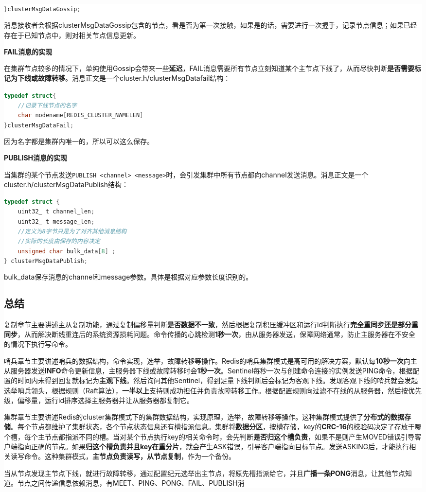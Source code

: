 ```c
}clusterMsgDataGossip;
```

消息接收者会根据clusterMsgDataGossip包含的节点，看是否为第一次接触，如果是的话，需要进行一次握手，记录节点信息；如果已经存在于已知节点中，则对相关节点信息更新。

**FAIL消息的实现**

在集群节点较多的情况下，单纯使用Gossip会带来一些**延迟**，FAIL消息需要所有节点立刻知道某个主节点下线了，从而尽快判断**是否需要标记为下线或故障转移**。消息正文是一个cluster.h/clusterMsgDatafail结构：

```c
typedef struct{
    //记录下线节点的名字
    char nodename[REDIS_CLUSTER_NAMELEN]
}clusterMsgDataFail;
```

因为名字都是集群内唯一的，所以可以这么保存。

**PUBLISH消息的实现**

当集群的某个节点发送`PUBLISH <channel> <message>`时，会引发集群中所有节点都向channel发送消息。消息正文是一个cluster.h/clusterMsgDataPublish结构：

```c
typedef struct {
    uint32_ t channel_len;
    uint32_ t message_len;
    //定义为8字节只是为了对齐其他消息结构
    //实际的长度由保存的内容决定
    unsigned char bulk_data[8] ;
} clusterMsgDataPublish;
```

bulk_data保存消息的channel和message参数。具体是根据对应参数长度识别的。

## 总结

复制章节主要讲述主从复制功能，通过复制偏移量判断**是否数据不一致**，然后根据复制积压缓冲区和运行id判断执行**完全重同步还是部分重同步**，从而解决断线重连后的系统资源损耗问题。命令传播的心跳检测**1秒一次**，由从服务器发送，保障网络通常，防止主服务器在不安全的情况下执行写命令。

哨兵章节主要讲述哨兵的数据结构，命令实现，选举，故障转移等操作。Redis的哨兵集群模式是高可用的解决方案，默认每**10秒一次**向主从服务器发送**INFO**命令更新信息，主服务器下线或故障转移时会**1秒一次**。Sentinel每秒一次与创建命令连接的实例发送PING命令，根据配置的时间内未得到回复就标记为**主观下线**。然后询问其他Sentinel，得到足量下线判断后会标记为客观下线。发现客观下线的哨兵就会发起选举哨兵领头，根据规则（Raft算法），**一半以上**支持则成功担任并负责故障转移工作。根据配置规则向过滤不在线的从服务器，然后按优先级，偏移量，运行id排序选择主服务器并让从服务器都复制它。

集群章节主要讲述Redis的cluster集群模式下的集群数据结构，实现原理，选举，故障转移等操作。这种集群模式提供了**分布式的数据存储**。每个节点都维护了集群状态，各个节点状态信息还有槽指派信息。集群将**数据分区**，按槽存储，key的**CRC-16**的校验码决定了存放于哪个槽，每个主节点都指派不同的槽。当对某个节点执行key的相关命令时，会先判断**是否归这个槽负责**，如果不是则产生MOVED错误引导客户端指向正确的节点。如果**归这个槽负责并且key在重分片**，就会产生ASK错误，引导客户端指向目标节点。发送ASKING后，才能执行相关读写命令。这种集群模式，**主节点负责读写，从节点复制**，作为一个备份。

当从节点发现主节点下线，就进行故障转移，通过配置纪元选举出主节点，将原先槽指派给它，并且**广播一条PONG**消息，让其他节点知道。节点之间传递信息依赖消息，有MEET、PING、PONG、FAIL、PUBLISH消